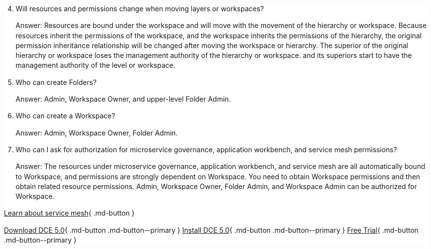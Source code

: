 4. Will resources and permissions change when moving layers or workspaces?

     Answer: Resources are bound under the workspace and will move with the movement of the hierarchy or workspace.
     Because resources inherit the permissions of the workspace, and the workspace inherits the permissions of the hierarchy, the original permission inheritance relationship will be changed after moving the workspace or hierarchy. The superior of the original hierarchy or workspace loses the management authority of the hierarchy or workspace. and its superiors start to have the management authority of the level or workspace.

5. Who can create Folders?

     Answer: Admin, Workspace Owner, and upper-level Folder Admin.

6. Who can create a Workspace?

     Answer: Admin, Workspace Owner, Folder Admin.

7. Who can I ask for authorization for microservice governance, application workbench, and service mesh permissions?

     Answer: The resources under microservice governance, application workbench, and service mesh are all automatically bound to Workspace, and permissions are strongly dependent on Workspace. You need to obtain Workspace permissions and then obtain related resource permissions.
     Admin, Workspace Owner, Folder Admin, and Workspace Admin can be authorized for Workspace.

[Learn about service mesh](../ghippo/intro/what.md){ .md-button }

[Download DCE 5.0](../download/dce5.md){ .md-button .md-button--primary }
[Install DCE 5.0](../install/intro.md){ .md-button .md-button--primary }
[Free Trial](../dce/license0.md){ .md-button .md-button--primary }

